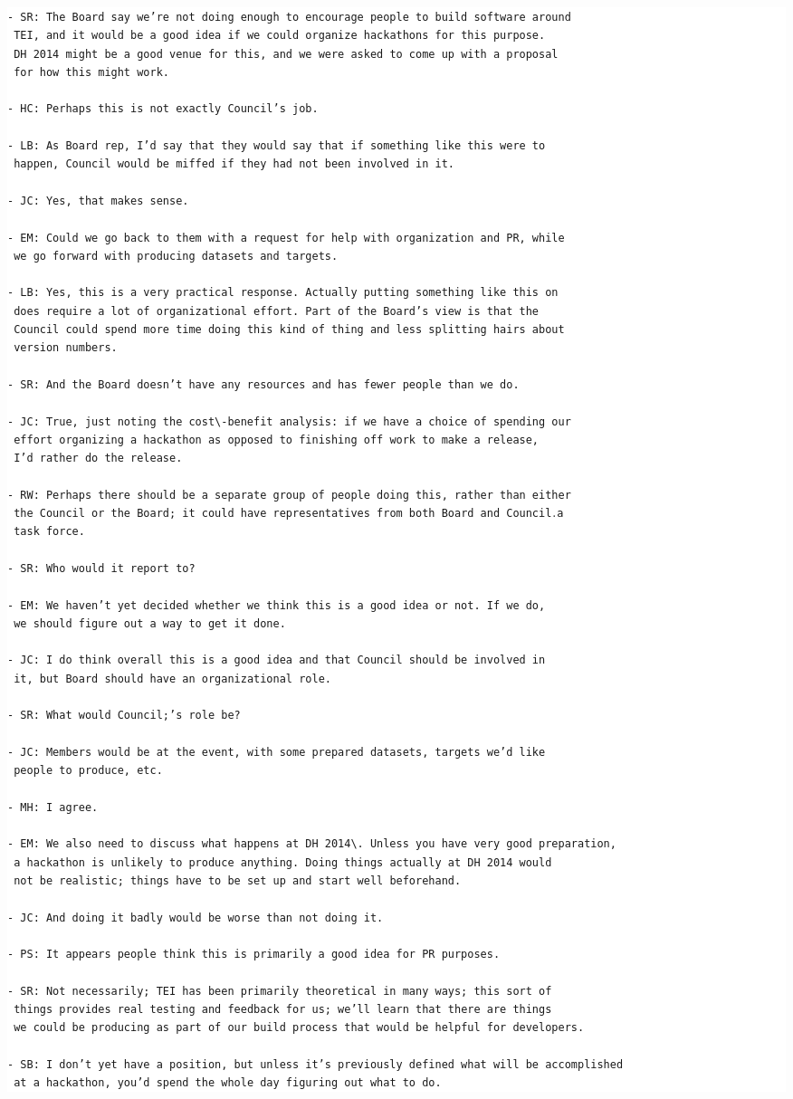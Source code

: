  
	
	- SR: The Board say we’re not doing enough to encourage people to build software around
	 TEI, and it would be a good idea if we could organize hackathons for this purpose.
	 DH 2014 might be a good venue for this, and we were asked to come up with a proposal
	 for how this might work.
	
	- HC: Perhaps this is not exactly Council’s job.
	
	- LB: As Board rep, I’d say that they would say that if something like this were to
	 happen, Council would be miffed if they had not been involved in it.
	
	- JC: Yes, that makes sense.
	
	- EM: Could we go back to them with a request for help with organization and PR, while
	 we go forward with producing datasets and targets.
	
	- LB: Yes, this is a very practical response. Actually putting something like this on
	 does require a lot of organizational effort. Part of the Board’s view is that the
	 Council could spend more time doing this kind of thing and less splitting hairs about
	 version numbers.
	
	- SR: And the Board doesn’t have any resources and has fewer people than we do.
	
	- JC: True, just noting the cost\-benefit analysis: if we have a choice of spending our
	 effort organizing a hackathon as opposed to finishing off work to make a release,
	 I’d rather do the release.
	
	- RW: Perhaps there should be a separate group of people doing this, rather than either
	 the Council or the Board; it could have representatives from both Board and Council․a
	 task force.
	
	- SR: Who would it report to?
	
	- EM: We haven’t yet decided whether we think this is a good idea or not. If we do,
	 we should figure out a way to get it done.
	
	- JC: I do think overall this is a good idea and that Council should be involved in
	 it, but Board should have an organizational role.
	
	- SR: What would Council;’s role be?
	
	- JC: Members would be at the event, with some prepared datasets, targets we’d like
	 people to produce, etc.
	
	- MH: I agree.
	
	- EM: We also need to discuss what happens at DH 2014\. Unless you have very good preparation,
	 a hackathon is unlikely to produce anything. Doing things actually at DH 2014 would
	 not be realistic; things have to be set up and start well beforehand.
	
	- JC: And doing it badly would be worse than not doing it.
	
	- PS: It appears people think this is primarily a good idea for PR purposes.
	
	- SR: Not necessarily; TEI has been primarily theoretical in many ways; this sort of
	 things provides real testing and feedback for us; we’ll learn that there are things
	 we could be producing as part of our build process that would be helpful for developers.
	
	- SB: I don’t yet have a position, but unless it’s previously defined what will be accomplished
	 at a hackathon, you’d spend the whole day figuring out what to do.
	